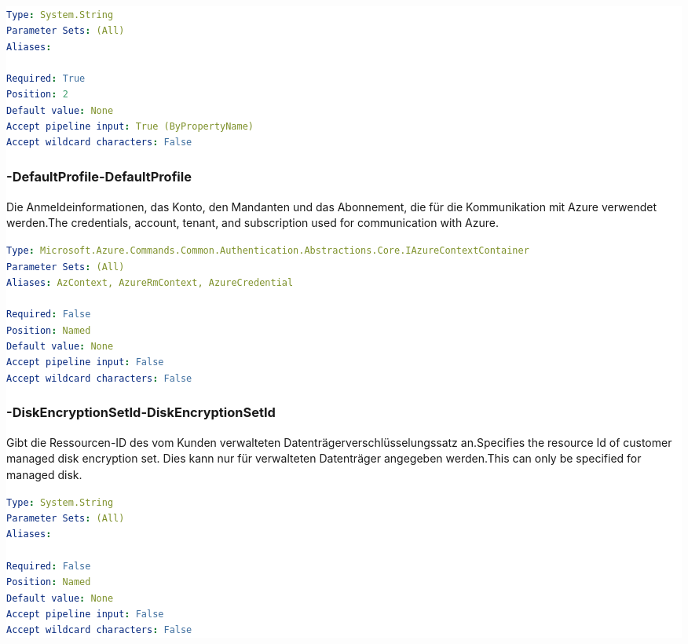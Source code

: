 ```yaml
Type: System.String
Parameter Sets: (All)
Aliases:

Required: True
Position: 2
Default value: None
Accept pipeline input: True (ByPropertyName)
Accept wildcard characters: False
```

### <span data-ttu-id="abf39-135">-DefaultProfile</span><span class="sxs-lookup"><span data-stu-id="abf39-135">-DefaultProfile</span></span>
<span data-ttu-id="abf39-136">Die Anmeldeinformationen, das Konto, den Mandanten und das Abonnement, die für die Kommunikation mit Azure verwendet werden.</span><span class="sxs-lookup"><span data-stu-id="abf39-136">The credentials, account, tenant, and subscription used for communication with Azure.</span></span>

```yaml
Type: Microsoft.Azure.Commands.Common.Authentication.Abstractions.Core.IAzureContextContainer
Parameter Sets: (All)
Aliases: AzContext, AzureRmContext, AzureCredential

Required: False
Position: Named
Default value: None
Accept pipeline input: False
Accept wildcard characters: False
```

### <span data-ttu-id="abf39-137">-DiskEncryptionSetId</span><span class="sxs-lookup"><span data-stu-id="abf39-137">-DiskEncryptionSetId</span></span>
<span data-ttu-id="abf39-138">Gibt die Ressourcen-ID des vom Kunden verwalteten Datenträgerverschlüsselungssatz an.</span><span class="sxs-lookup"><span data-stu-id="abf39-138">Specifies the resource Id of customer managed disk encryption set.</span></span>  <span data-ttu-id="abf39-139">Dies kann nur für verwalteten Datenträger angegeben werden.</span><span class="sxs-lookup"><span data-stu-id="abf39-139">This can only be specified for managed disk.</span></span>

```yaml
Type: System.String
Parameter Sets: (All)
Aliases:

Required: False
Position: Named
Default value: None
Accept pipeline input: False
Accept wildcard characters: False
```
